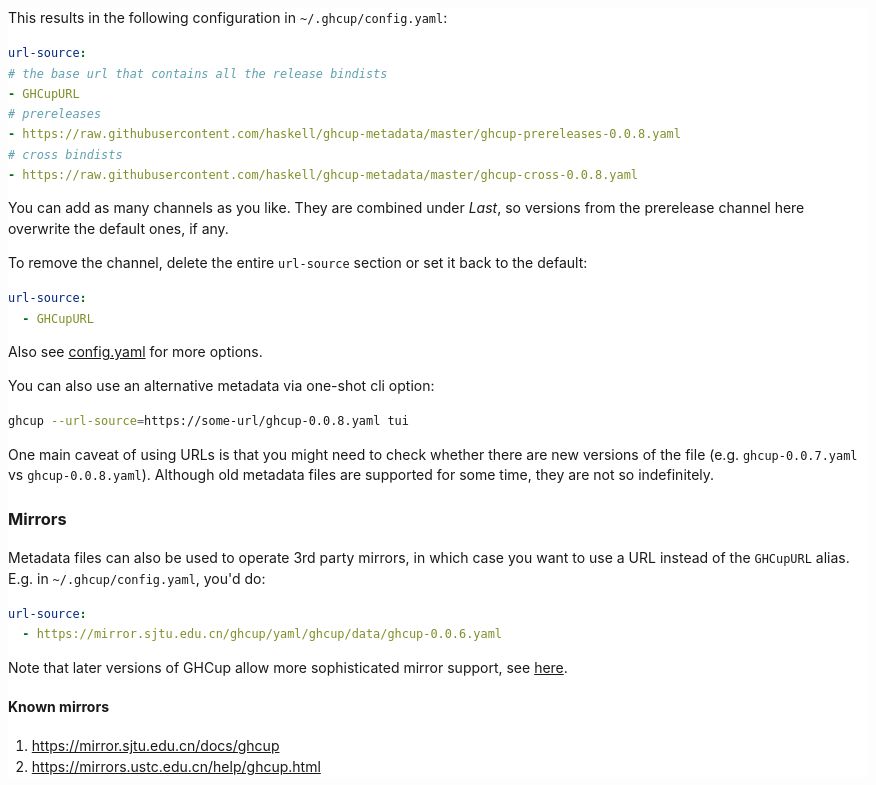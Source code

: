 This results in the following configuration in `~/.ghcup/config.yaml`:

``` yaml
url-source:
# the base url that contains all the release bindists
- GHCupURL
# prereleases
- https://raw.githubusercontent.com/haskell/ghcup-metadata/master/ghcup-prereleases-0.0.8.yaml
# cross bindists
- https://raw.githubusercontent.com/haskell/ghcup-metadata/master/ghcup-cross-0.0.8.yaml
```

You can add as many channels as you like. They are combined under
*Last*, so versions from the prerelease channel here overwrite the
default ones, if any.

To remove the channel, delete the entire `url-source` section or set it
back to the default:

``` yml
url-source:
  - GHCupURL
```

Also see
[config.yaml](https://github.com/haskell/ghcup-hs/blob/master/data/config.yaml)
for more options.

You can also use an alternative metadata via one-shot cli option:

``` sh
ghcup --url-source=https://some-url/ghcup-0.0.8.yaml tui
```

One main caveat of using URLs is that you might need to check whether
there are new versions of the file (e.g. `ghcup-0.0.7.yaml` vs
`ghcup-0.0.8.yaml`). Although old metadata files are supported for some
time, they are not so indefinitely.

### Mirrors

Metadata files can also be used to operate 3rd party mirrors, in which
case you want to use a URL instead of the `GHCupURL` alias. E.g. in
`~/.ghcup/config.yaml`, you\'d do:

``` yml
url-source:
  - https://mirror.sjtu.edu.cn/ghcup/yaml/ghcup/data/ghcup-0.0.6.yaml
```

Note that later versions of GHCup allow more sophisticated mirror
support, see [here](https://www.haskell.org/ghcup/#mirrors-proper).

#### Known mirrors

1.  <https://mirror.sjtu.edu.cn/docs/ghcup>
2.  <https://mirrors.ustc.edu.cn/help/ghcup.html>
